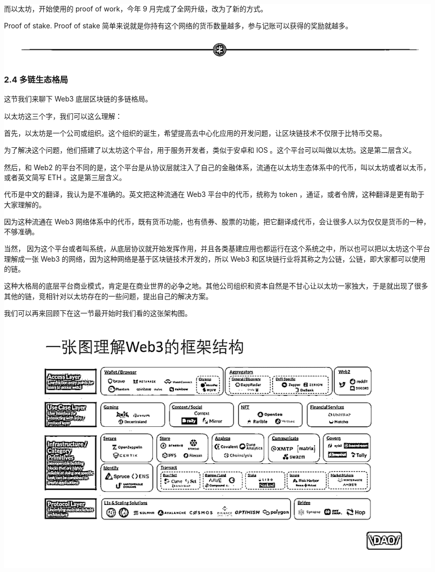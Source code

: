 而以太坊，开始使用的 proof of work，今年 9 月完成了全网升级，改为了新的方式。

Proof of stake. Proof of stake 简单来说就是你持有这个网络的货币数量越多，参与记账可以获得的奖励就越多。

![](img/c1ffdd6358381a742ff504be3379f53a.png)

### 2.4 多链生态格局

这节我们来聊下 Web3 底层区块链的多链格局。

以太坊这三个字，我们可以这么理解：

首先，以太坊是一个公司或组织。这个组织的诞生，希望提高去中心化应用的开发问题，让区块链技术不仅限于比特币交易。

为了解决这个问题，他们搭建了以太坊这个平台，用于服务开发者，类似于安卓和 IOS 。这个平台可以叫做以太坊。这是第二层含义。

然后，和 Web2 的平台不同的是，这个平台是从协议层就注入了自己的金融体系，流通在以太坊生态体系中的代币，叫以太坊或者以太币，或者英文简写 ETH 。这是第三层含义。

代币是中文的翻译，我认为是不准确的。英文把这种流通在 Web3 平台中的代币，统称为 token ，通证，或者令牌，这种翻译是更有助于大家理解的。

因为这种流通在 Web3 网络体系中的代币，既有货币功能，也有债券、股票的功能，把它翻译成代币，会让很多人以为仅仅是货币的一种，不够准确。

当然， 因为这个平台或者叫系统，从底层协议就开始发挥作用，并且各类基建应用也都运行在这个系统之中，所以也可以把以太坊这个平台理解成一张 Web3 的网络，因为这种网络是基于区块链技术开发的，所以 Web3 和区块链行业将其称之为公链，公链，即大家都可以使用的链。

这种大格局的底层平台商业模式，肯定是在商业世界的必争之地。其他公司组织和资本自然是不甘心让以太坊一家独大，于是就出现了很多其他的链，竞相针对以太坊存在的一些问题，提出自己的解决方案。

我们可以再来回顾下在这一节最开始时我们看的这张架构图。

![](img/6e1041634b44466e41a515525c2fa90f.png)
